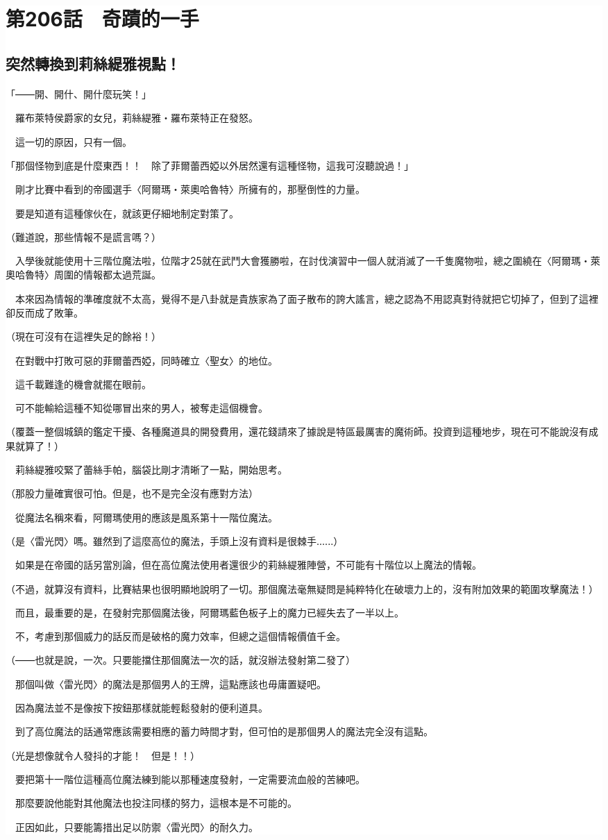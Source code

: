 # 第206話　奇蹟的一手

突然轉換到莉絲緹雅視點！
 --- 
「――開、開什、開什麼玩笑！」

　羅布萊特侯爵家的女兒，莉絲緹雅・羅布萊特正在發怒。

　這一切的原因，只有一個。

「那個怪物到底是什麼東西！！　除了菲爾蕾西婭以外居然還有這種怪物，這我可沒聽說過！」

　剛才比賽中看到的帝國選手〈阿爾瑪・萊奧哈魯特〉所擁有的，那壓倒性的力量。

　要是知道有這種傢伙在，就該更仔細地制定對策了。

（難道說，那些情報不是謊言嗎？）

　入學後就能使用十三階位魔法啦，位階才25就在武鬥大會獲勝啦，在討伐演習中一個人就消滅了一千隻魔物啦，總之圍繞在〈阿爾瑪・萊奧哈魯特〉周圍的情報都太過荒誕。

　本來因為情報的準確度就不太高，覺得不是八卦就是貴族家為了面子散布的誇大謠言，總之認為不用認真對待就把它切掉了，但到了這裡卻反而成了敗筆。

（現在可沒有在這裡失足的餘裕！）

　在對戰中打敗可惡的菲爾蕾西婭，同時確立〈聖女〉的地位。

　這千載難逢的機會就擺在眼前。

　可不能輸給這種不知從哪冒出來的男人，被奪走這個機會。

（覆蓋一整個城鎮的鑑定干擾、各種魔道具的開發費用，還花錢請來了據說是特區最厲害的魔術師。投資到這種地步，現在可不能說沒有成果就算了！）

　莉絲緹雅咬緊了蕾絲手帕，腦袋比剛才清晰了一點，開始思考。

（那股力量確實很可怕。但是，也不是完全沒有應對方法）

　從魔法名稱來看，阿爾瑪使用的應該是風系第十一階位魔法。

（是〈雷光閃〉嗎。雖然到了這麼高位的魔法，手頭上沒有資料是很棘手......）

　如果是在帝國的話另當別論，但在高位魔法使用者還很少的莉絲緹雅陣營，不可能有十階位以上魔法的情報。

（不過，就算沒有資料，比賽結果也很明顯地說明了一切。那個魔法毫無疑問是純粹特化在破壞力上的，沒有附加效果的範圍攻擊魔法！）

　而且，最重要的是，在發射完那個魔法後，阿爾瑪藍色板子上的魔力已經失去了一半以上。

　不，考慮到那個威力的話反而是破格的魔力效率，但總之這個情報價值千金。

（――也就是說，一次。只要能擋住那個魔法一次的話，就沒辦法發射第二發了）

　那個叫做〈雷光閃〉的魔法是那個男人的王牌，這點應該也毋庸置疑吧。

　因為魔法並不是像按下按鈕那樣就能輕鬆發射的便利道具。

　到了高位魔法的話通常應該需要相應的蓄力時間才對，但可怕的是那個男人的魔法完全沒有這點。

（光是想像就令人發抖的才能！　但是！！）

　要把第十一階位這種高位魔法練到能以那種速度發射，一定需要流血般的苦練吧。

　那麼要說他能對其他魔法也投注同樣的努力，這根本是不可能的。

　正因如此，只要能籌措出足以防禦〈雷光閃〉的耐久力。
